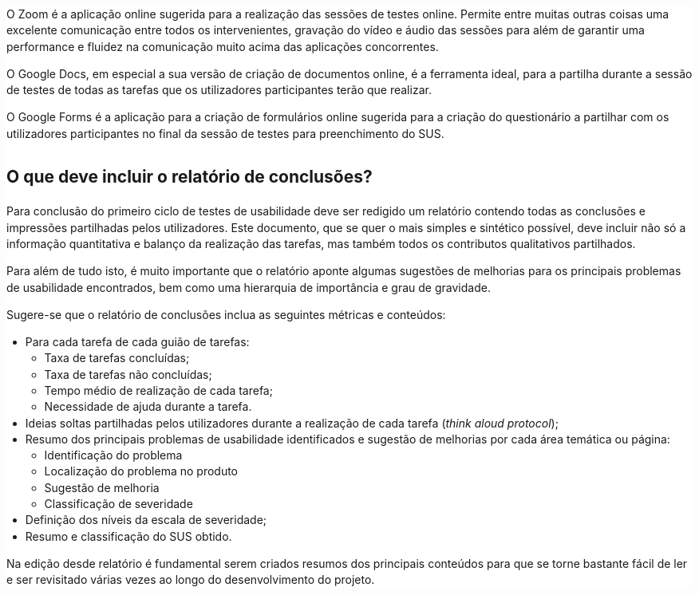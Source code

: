 O Zoom é a aplicação online sugerida para a realização das sessões de testes online. Permite entre muitas outras coisas uma excelente comunicação entre todos os intervenientes, gravação do vídeo e áudio das sessões para além de garantir uma performance e fluidez na comunicação muito acima das aplicações concorrentes.

O Google Docs, em especial a sua versão de criação de documentos online, é a ferramenta ideal, para a partilha durante a sessão de testes de todas as tarefas que os utilizadores participantes terão que realizar.

O Google Forms é a aplicação para a criação de formulários online sugerida para a criação do questionário a partilhar com os utilizadores participantes no final da sessão de testes para preenchimento do SUS.

## O que deve incluir o relatório de conclusões?

Para conclusão do primeiro ciclo de testes de usabilidade deve ser redigido um relatório contendo todas as conclusões e impressões partilhadas pelos utilizadores. Este documento, que se quer o mais simples e sintético possível, deve incluir não só a informação quantitativa e balanço da realização das tarefas, mas também todos os contributos qualitativos partilhados.

Para além de tudo isto, é muito importante que o relatório aponte algumas sugestões de melhorias para os principais problemas de usabilidade encontrados, bem como uma hierarquia de importância e grau de gravidade.

Sugere-se que o relatório de conclusões inclua as seguintes métricas e conteúdos:

* Para cada tarefa de cada guião de tarefas:
  * Taxa de tarefas concluídas;
  * Taxa de tarefas não concluídas;
  * Tempo médio de realização de cada tarefa;
  * Necessidade de ajuda durante a tarefa.
* Ideias soltas partilhadas pelos utilizadores durante a realização de cada tarefa (_think aloud protocol_);
* Resumo dos principais problemas de usabilidade identificados e sugestão de melhorias por cada área temática ou página:
  * Identificação do problema
  * Localização do problema no produto
  * Sugestão de melhoria
  * Classificação de severidade
* Definição dos níveis da escala de severidade;
* Resumo e classificação do SUS obtido.

Na edição desde relatório é fundamental serem criados resumos dos principais conteúdos para que se torne bastante fácil de ler e ser revisitado várias vezes ao longo do desenvolvimento do projeto.
